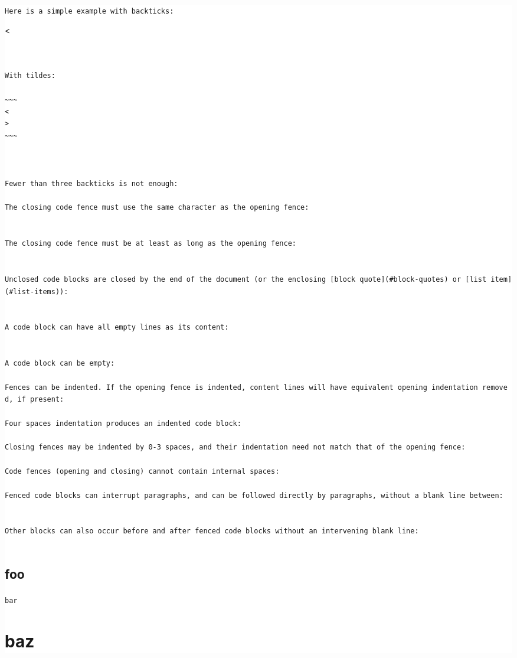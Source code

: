 ```
Here is a simple example with backticks:

```
<
>
```


With tildes:

~~~
<
>
~~~



Fewer than three backticks is not enough:

The closing code fence must use the same character as the opening fence:


The closing code fence must be at least as long as the opening fence:


Unclosed code blocks are closed by the end of the document (or the enclosing [block quote](#block-quotes) or [list item](#list-items)):


A code block can have all empty lines as its content:


A code block can be empty:

Fences can be indented. If the opening fence is indented, content lines will have equivalent opening indentation removed, if present:

Four spaces indentation produces an indented code block:

Closing fences may be indented by 0-3 spaces, and their indentation need not match that of the opening fence:

Code fences (opening and closing) cannot contain internal spaces:

Fenced code blocks can interrupt paragraphs, and can be followed directly by paragraphs, without a blank line between:


Other blocks can also occur before and after fenced code blocks without an intervening blank line:


```
foo
---
~~~
bar
~~~
# baz

